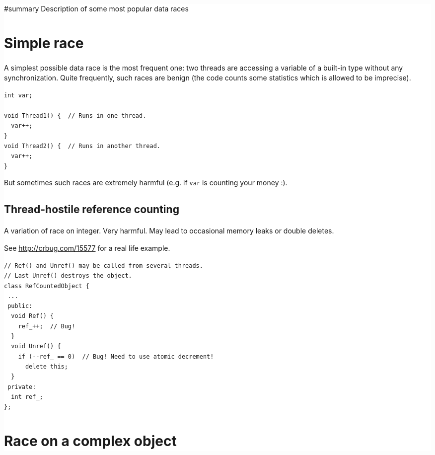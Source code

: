 ﻿#summary Description of some most popular data races



# Simple race #

A simplest possible data race is the most frequent one: two threads are accessing a variable of a
built-in type without any synchronization.
Quite frequently, such races are benign (the code counts some statistics which is allowed to be imprecise).

```
int var;

void Thread1() {  // Runs in one thread.
  var++;
}
void Thread2() {  // Runs in another thread.
  var++;
}

```

But sometimes such races are extremely harmful (e.g. if `var` is counting your money :).

## Thread-hostile reference counting ##
A variation of race on integer.
Very harmful.
May lead to occasional memory leaks or double deletes.

See http://crbug.com/15577 for a real life example.
```
// Ref() and Unref() may be called from several threads.
// Last Unref() destroys the object.
class RefCountedObject {
 ...
 public:
  void Ref() {
    ref_++;  // Bug!
  }
  void Unref() {
    if (--ref_ == 0)  // Bug! Need to use atomic decrement!
      delete this;
  }
 private:
  int ref_;
};
```


# Race on a complex object #
